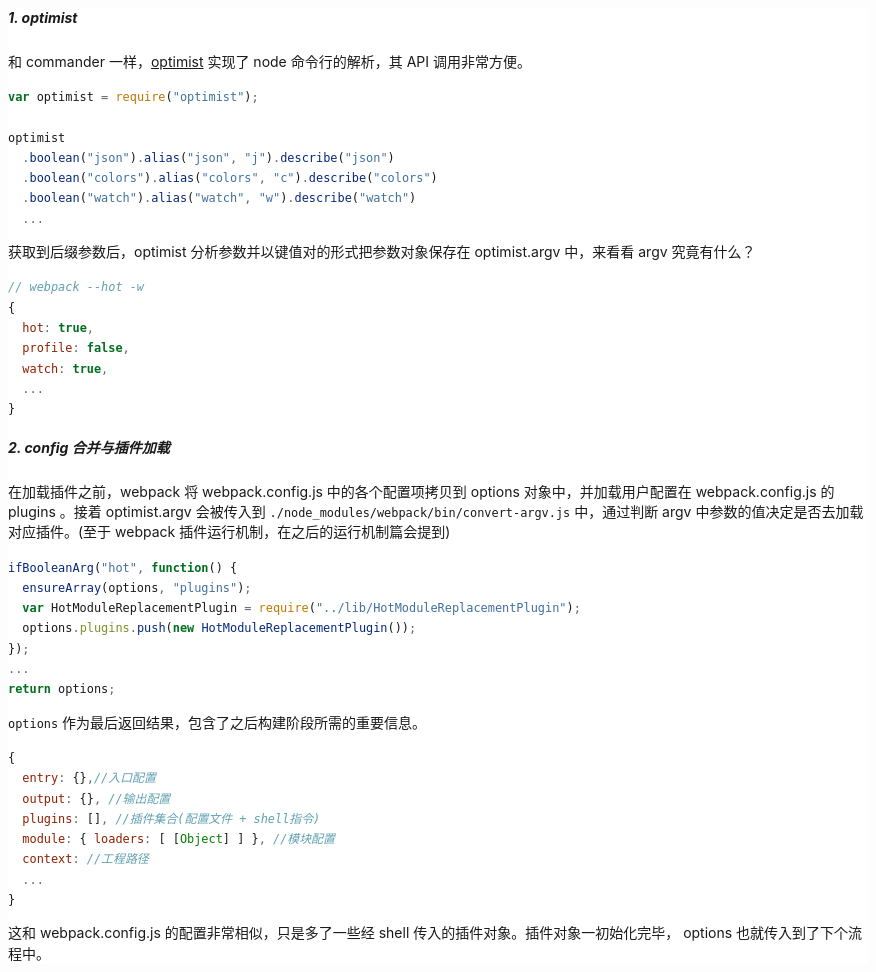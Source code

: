 ##### 1. optimist

和 commander 一样，[optimist](https://github.com/substack/node-optimist) 实现了 node 命令行的解析，其 API 调用非常方便。

```js
var optimist = require("optimist");

optimist
  .boolean("json").alias("json", "j").describe("json")
  .boolean("colors").alias("colors", "c").describe("colors")
  .boolean("watch").alias("watch", "w").describe("watch")
  ...
```

获取到后缀参数后，optimist 分析参数并以键值对的形式把参数对象保存在 optimist.argv 中，来看看 argv 究竟有什么？

```js
// webpack --hot -w
{
  hot: true,
  profile: false,
  watch: true,
  ...
}
```

##### 2. config 合并与插件加载

在加载插件之前，webpack 将 webpack.config.js 中的各个配置项拷贝到 options 对象中，并加载用户配置在 webpack.config.js 的 plugins 。接着 optimist.argv 会被传入到 `./node_modules/webpack/bin/convert-argv.js` 中，通过判断 argv 中参数的值决定是否去加载对应插件。(至于 webpack 插件运行机制，在之后的运行机制篇会提到)

```js
ifBooleanArg("hot", function() {
  ensureArray(options, "plugins");
  var HotModuleReplacementPlugin = require("../lib/HotModuleReplacementPlugin");
  options.plugins.push(new HotModuleReplacementPlugin());
});
...
return options;
```

`options` 作为最后返回结果，包含了之后构建阶段所需的重要信息。

```js
{ 
  entry: {},//入口配置
  output: {}, //输出配置
  plugins: [], //插件集合(配置文件 + shell指令) 
  module: { loaders: [ [Object] ] }, //模块配置
  context: //工程路径
  ... 
}
```

这和 webpack.config.js 的配置非常相似，只是多了一些经 shell 传入的插件对象。插件对象一初始化完毕， options 也就传入到了下个流程中。
